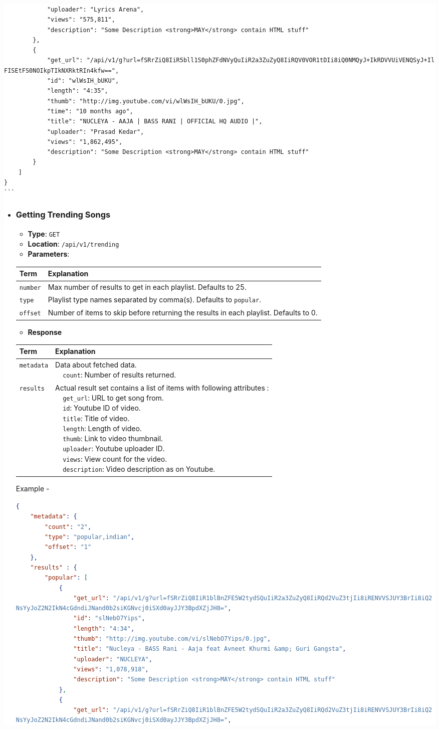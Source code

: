 				"uploader": "Lyrics Arena",
				"views": "575,811",
				"description": "Some Description <strong>MAY</strong> contain HTML stuff"
			},
			{
				"get_url": "/api/v1/g?url=fSRrZiQ8IiR5bll1S0phZFdNVyQuIiR2a3ZuZyQ8IiRQV0VOR1tDIi8iQ0NMQyJ+IkRDVVUiVENQSyJ+IlFISEtFS0NOIkpTIkNXRktRIn4kfw==",
				"id": "wlWsIH_bUKU",
				"length": "4:35",
				"thumb": "http://img.youtube.com/vi/wlWsIH_bUKU/0.jpg",
				"time": "10 months ago",
				"title": "NUCLEYA - AAJA | BASS RANI | OFFICIAL HQ AUDIO |",
				"uploader": "Prasad Kedar",
				"views": "1,862,495",
				"description": "Some Description <strong>MAY</strong> contain HTML stuff"
			}
		]
	}
	```

* ### Getting Trending Songs

	* **Type**: `GET`
	* **Location**: `/api/v1/trending`
	* **Parameters**:

	| Term | Explanation |
	|------|--------------|
	|`number`| Max number of results to get in each playlist. Defaults to 25.|
	|`type`| Playlist type names separated by comma(s). Defaults to `popular`.|
	|`offset`| Number of items to skip before returning the results in each playlist. Defaults to 0. |

	* **Response**

	| Term | Explanation |
	|-----------|--------------|
	|`metadata`| Data about fetched data.<br/>&nbsp;&nbsp;&nbsp;&nbsp;`count`: Number of results returned.|
	|`results`| Actual result set contains a list of items with following attributes : <br/>&nbsp;&nbsp;&nbsp;&nbsp;`get_url`: URL to get song from.<br/>&nbsp;&nbsp;&nbsp;&nbsp;`id`: Youtube ID of video.<br/>&nbsp;&nbsp;&nbsp;&nbsp;`title`: Title of video.<br/>&nbsp;&nbsp;&nbsp;&nbsp;`length`: Length of video.<br/>&nbsp;&nbsp;&nbsp;&nbsp;`thumb`: Link to video thumbnail.<br/>&nbsp;&nbsp;&nbsp;&nbsp;`uploader`: Youtube uploader ID.<br/>&nbsp;&nbsp;&nbsp;&nbsp;`views`: View count for the video.<br/>&nbsp;&nbsp;&nbsp;&nbsp;`description`: Video description as on Youtube.|

	Example -
	```json
	{
		"metadata": {
			"count": "2",
			"type": "popular,indian",
			"offset": "1"
		},
		"results" : {
			"popular": [
				{
					"get_url": "/api/v1/g?url=fSRrZiQ8IiR1blBnZFE5W2tydSQuIiR2a3ZuZyQ8IiRQd2VuZ3tjIi8iRENVVSJUY3BrIi8iQ2NsYyJoZ2N2IkN4cGdndiJNand0b2siKGNvcj0iSXd0ayJJY3BpdXZjJH8=",
					"id": "slNebO7Yips",
					"length": "4:34",
					"thumb": "http://img.youtube.com/vi/slNebO7Yips/0.jpg",
					"title": "Nucleya - BASS Rani - Aaja feat Avneet Khurmi &amp; Guri Gangsta",
					"uploader": "NUCLEYA",
					"views": "1,078,918",
					"description": "Some Description <strong>MAY</strong> contain HTML stuff"
				},
				{
					"get_url": "/api/v1/g?url=fSRrZiQ8IiR1blBnZFE5W2tydSQuIiR2a3ZuZyQ8IiRQd2VuZ3tjIi8iRENVVSJUY3BrIi8iQ2NsYyJoZ2N2IkN4cGdndiJNand0b2siKGNvcj0iSXd0ayJJY3BpdXZjJH8=",